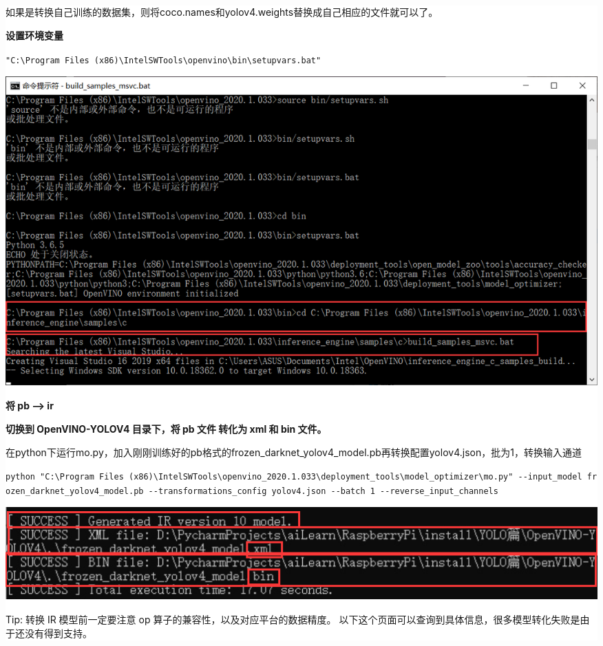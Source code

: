 如果是转换自己训练的数据集，则将coco.names和yolov4.weights替换成自己相应的文件就可以了。

**设置环境变量**

```
"C:\Program Files (x86)\IntelSWTools\openvino\bin\setupvars.bat"
```
![节点](./image/8.png)

**将 pb --> ir**

**切换到 OpenVINO-YOLOV4 目录下，将 pb 文件 转化为 xml 和 bin 文件。**

在python下运行mo.py，加入刚刚训练好的pb格式的frozen_darknet_yolov4_model.pb再转换配置yolov4.json，批为1，转换输入通道

```
python "C:\Program Files (x86)\IntelSWTools\openvino_2020.1.033\deployment_tools\model_optimizer\mo.py" --input_model frozen_darknet_yolov4_model.pb --transformations_config yolov4.json --batch 1 --reverse_input_channels
```
![节点](./image/10.png)

Tip:
转换 IR 模型前一定要注意 op 算子的兼容性，以及对应平台的数据精度。 以下这个页面可以查询到具体信息，很多模型转化失败是由于还没有得到支持。
